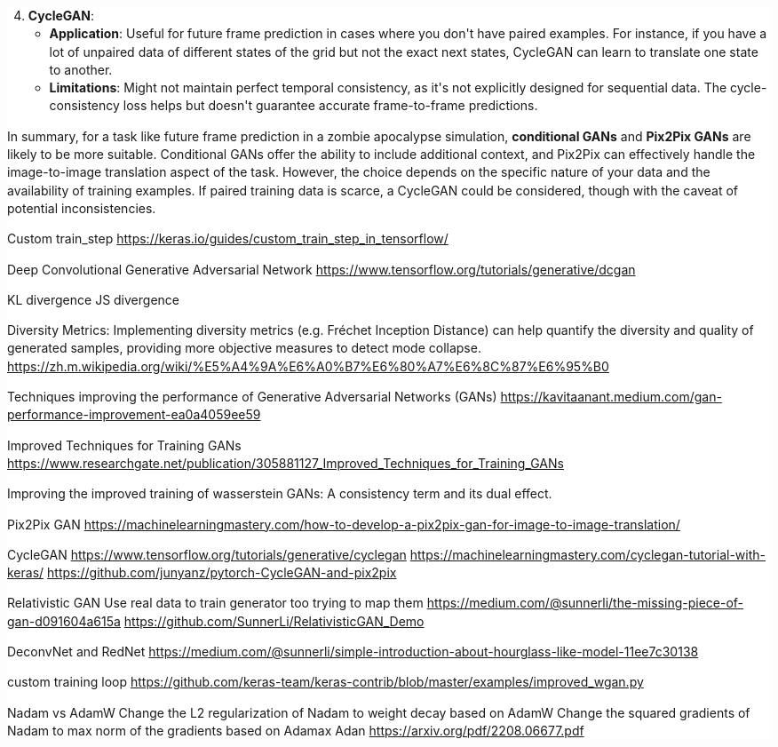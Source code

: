4. **CycleGAN**:
   - **Application**: Useful for future frame prediction in cases where you don't have paired examples. For instance, if you have a lot of unpaired data of different states of the grid but not the exact next states, CycleGAN can learn to translate one state to another.
   - **Limitations**: Might not maintain perfect temporal consistency, as it's not explicitly designed for sequential data. The cycle-consistency loss helps but doesn't guarantee accurate frame-to-frame predictions.

In summary, for a task like future frame prediction in a zombie apocalypse simulation, **conditional GANs** and **Pix2Pix GANs** are likely to be more suitable. Conditional GANs offer the ability to include additional context, and Pix2Pix can effectively handle the image-to-image translation aspect of the task. However, the choice depends on the specific nature of your data and the availability of training examples. If paired training data is scarce, a CycleGAN could be considered, though with the caveat of potential inconsistencies.

Custom train_step
https://keras.io/guides/custom_train_step_in_tensorflow/

Deep Convolutional Generative Adversarial Network
https://www.tensorflow.org/tutorials/generative/dcgan

KL divergence
JS divergence


Diversity Metrics: Implementing diversity metrics (e.g. Fréchet Inception Distance) can help quantify the diversity and quality of generated samples, providing more objective measures to detect mode collapse.
https://zh.m.wikipedia.org/wiki/%E5%A4%9A%E6%A0%B7%E6%80%A7%E6%8C%87%E6%95%B0

Techniques improving the performance of Generative Adversarial Networks (GANs)
https://kavitaanant.medium.com/gan-performance-improvement-ea0a4059ee59

Improved Techniques for Training GANs
https://www.researchgate.net/publication/305881127_Improved_Techniques_for_Training_GANs

Improving the improved training of wasserstein GANs: A consistency term and its dual effect.

Pix2Pix GAN
https://machinelearningmastery.com/how-to-develop-a-pix2pix-gan-for-image-to-image-translation/

CycleGAN
https://www.tensorflow.org/tutorials/generative/cyclegan
https://machinelearningmastery.com/cyclegan-tutorial-with-keras/
https://github.com/junyanz/pytorch-CycleGAN-and-pix2pix

Relativistic GAN
Use real data to train generator too trying to map them
https://medium.com/@sunnerli/the-missing-piece-of-gan-d091604a615a
https://github.com/SunnerLi/RelativisticGAN_Demo

DeconvNet and RedNet
https://medium.com/@sunnerli/simple-introduction-about-hourglass-like-model-11ee7c30138

custom training loop
https://github.com/keras-team/keras-contrib/blob/master/examples/improved_wgan.py

Nadam vs AdamW
Change the L2 regularization of Nadam to weight decay based on AdamW
Change the squared gradients of Nadam to max norm of the gradients based on Adamax
Adan
https://arxiv.org/pdf/2208.06677.pdf
